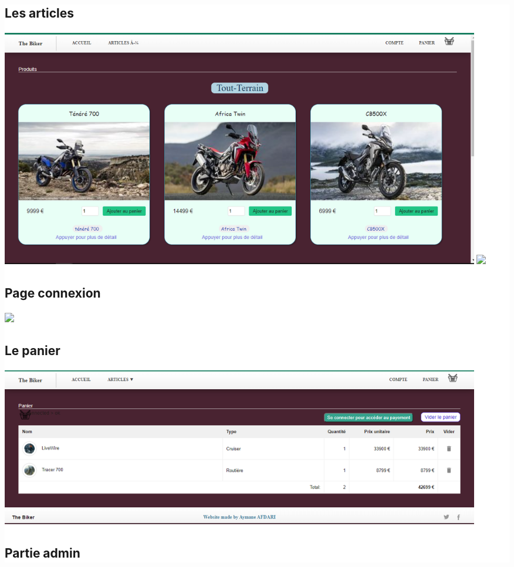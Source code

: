 <h2>Les articles </h2>
<img src="pictures/article.PNG" width="800" />
<img src="pictures/article détails.PNG" width="800" />

<h2>Page connexion</h2>
<img src="pictures/article détails.PNG" width="800" />

<h2>Le panier</h2>
<img src="pictures/panier.PNG" width="800" />

<h2>Partie admin </h2>